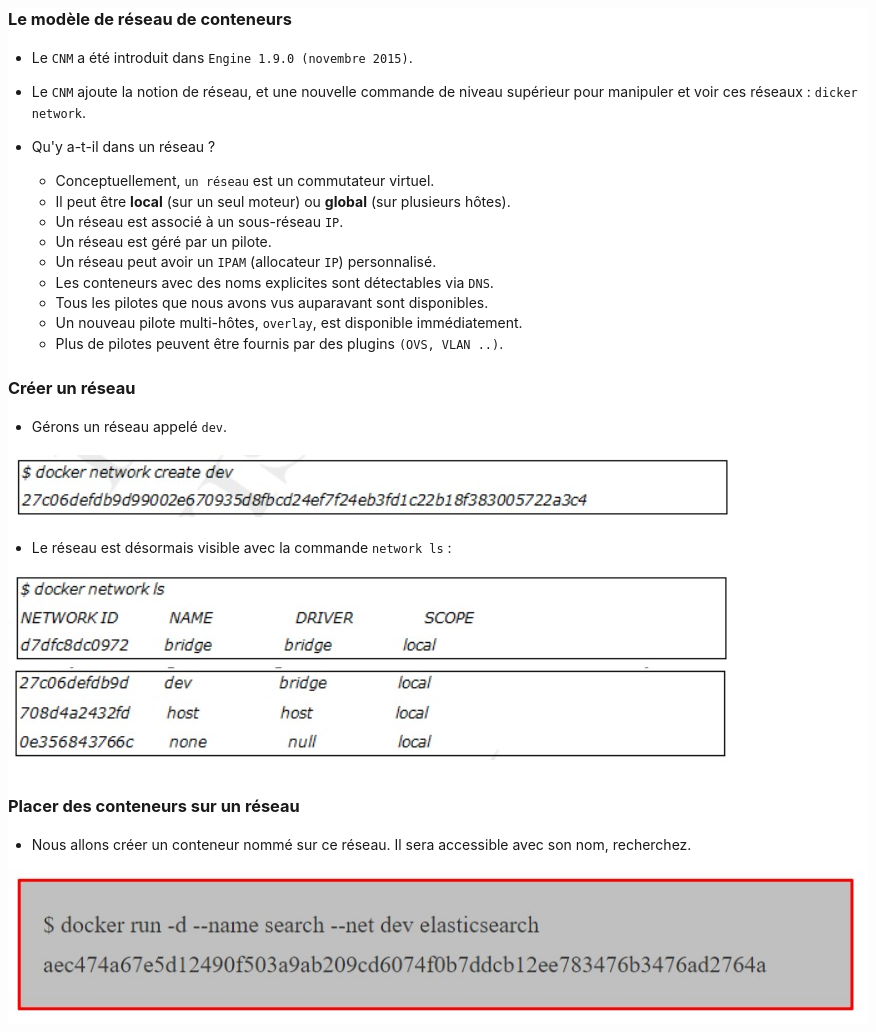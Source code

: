 ### Le modèle de réseau de conteneurs

+ Le `CNM` a été introduit dans `Engine 1.9.0 (novembre 2015)`.
+ Le `CNM` ajoute la notion de réseau, et une nouvelle commande de niveau supérieur pour manipuler et voir ces réseaux : `dicker network`.
+ Qu'y a-t-il dans un réseau ?

  + Conceptuellement, `un réseau` est un commutateur virtuel.
  + Il peut être **local** (sur un seul moteur) ou **global** (sur plusieurs hôtes).
  + Un réseau est associé à un sous-réseau `IP`.
  + Un réseau est géré par un pilote.
  + Un réseau peut avoir un `IPAM` (allocateur `IP`) personnalisé.
  + Les conteneurs avec des noms explicites sont détectables via `DNS`.
  + Tous les pilotes que nous avons vus auparavant sont disponibles.
  + Un nouveau pilote multi-hôtes, `overlay`, est disponible immédiatement.
  + Plus de pilotes peuvent être fournis par des plugins `(OVS, VLAN ..)`.

### Créer un réseau

+ Gérons un réseau appelé `dev`.

![Alt Text](images/image90.jpeg)

+ Le réseau est désormais visible avec la commande `network ls` :

![Alt Text](images/image91.jpeg)

### Placer des conteneurs sur un réseau

+ Nous allons créer un conteneur nommé sur ce réseau. Il sera accessible avec son nom, recherchez.

![Alt Text](images/image92.jpeg)
